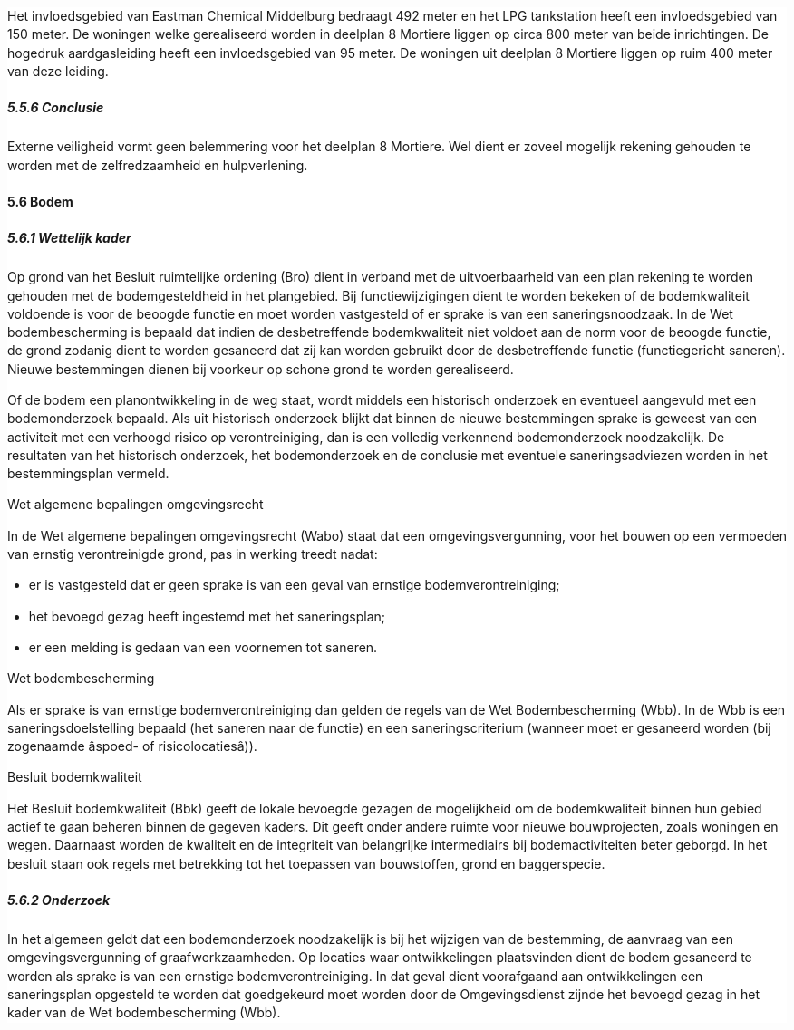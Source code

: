 Het invloedsgebied van Eastman Chemical Middelburg bedraagt 492 meter en het LPG tankstation heeft een invloedsgebied van 150 meter. De woningen welke gerealiseerd worden in deelplan 8 Mortiere liggen op circa 800 meter van beide inrichtingen. De hogedruk aardgasleiding heeft een invloedsgebied van 95 meter. De woningen uit deelplan 8 Mortiere liggen op ruim 400 meter van deze leiding.

##### 5\.5\.6 Conclusie

Externe veiligheid vormt geen belemmering voor het deelplan 8 Mortiere. Wel dient er zoveel mogelijk rekening gehouden te worden met de zelfredzaamheid en hulpverlening.

#### 5\.6 Bodem

##### 5\.6\.1 Wettelijk kader

Op grond van het Besluit ruimtelijke ordening (Bro) dient in verband met de uitvoerbaarheid van een plan rekening te worden gehouden met de bodemgesteldheid in het plangebied. Bij functiewijzigingen dient te worden bekeken of de bodemkwaliteit voldoende is voor de beoogde functie en moet worden vastgesteld of er sprake is van een saneringsnoodzaak. In de Wet bodembescherming is bepaald dat indien de desbetreffende bodemkwaliteit niet voldoet aan de norm voor de beoogde functie, de grond zodanig dient te worden gesaneerd dat zij kan worden gebruikt door de desbetreffende functie (functiegericht saneren). Nieuwe bestemmingen dienen bij voorkeur op schone grond te worden gerealiseerd.

Of de bodem een planontwikkeling in de weg staat, wordt middels een historisch onderzoek en eventueel aangevuld met een bodemonderzoek bepaald. Als uit historisch onderzoek blijkt dat binnen de nieuwe bestemmingen sprake is geweest van een activiteit met een verhoogd risico op verontreiniging, dan is een volledig verkennend bodemonderzoek noodzakelijk. De resultaten van het historisch onderzoek, het bodemonderzoek en de conclusie met eventuele saneringsadviezen worden in het bestemmingsplan vermeld.

Wet algemene bepalingen omgevingsrecht

In de Wet algemene bepalingen omgevingsrecht (Wabo) staat dat een omgevingsvergunning, voor het bouwen op een vermoeden van ernstig verontreinigde grond, pas in werking treedt nadat:

* er is vastgesteld dat er geen sprake is van een geval van ernstige bodemverontreiniging;

* het bevoegd gezag heeft ingestemd met het saneringsplan;

* er een melding is gedaan van een voornemen tot saneren.

Wet bodembescherming

Als er sprake is van ernstige bodemverontreiniging dan gelden de regels van de Wet Bodembescherming (Wbb). In de Wbb is een saneringsdoelstelling bepaald (het saneren naar de functie) en een saneringscriterium (wanneer moet er gesaneerd worden (bij zogenaamde âspoed\- of risicolocatiesâ)).

Besluit bodemkwaliteit

Het Besluit bodemkwaliteit (Bbk) geeft de lokale bevoegde gezagen de mogelijkheid om de bodemkwaliteit binnen hun gebied actief te gaan beheren binnen de gegeven kaders. Dit geeft onder andere ruimte voor nieuwe bouwprojecten, zoals woningen en wegen. Daarnaast worden de kwaliteit en de integriteit van belangrijke intermediairs bij bodemactiviteiten beter geborgd. In het besluit staan ook regels met betrekking tot het toepassen van bouwstoffen, grond en baggerspecie.

##### 5\.6\.2 Onderzoek

In het algemeen geldt dat een bodemonderzoek noodzakelijk is bij het wijzigen van de bestemming, de aanvraag van een omgevingsvergunning of graafwerkzaamheden. Op locaties waar ontwikkelingen plaatsvinden dient de bodem gesaneerd te worden als sprake is van een ernstige bodemverontreiniging. In dat geval dient voorafgaand aan ontwikkelingen een saneringsplan opgesteld te worden dat goedgekeurd moet worden door de Omgevingsdienst zijnde het bevoegd gezag in het kader van de Wet bodembescherming (Wbb).
